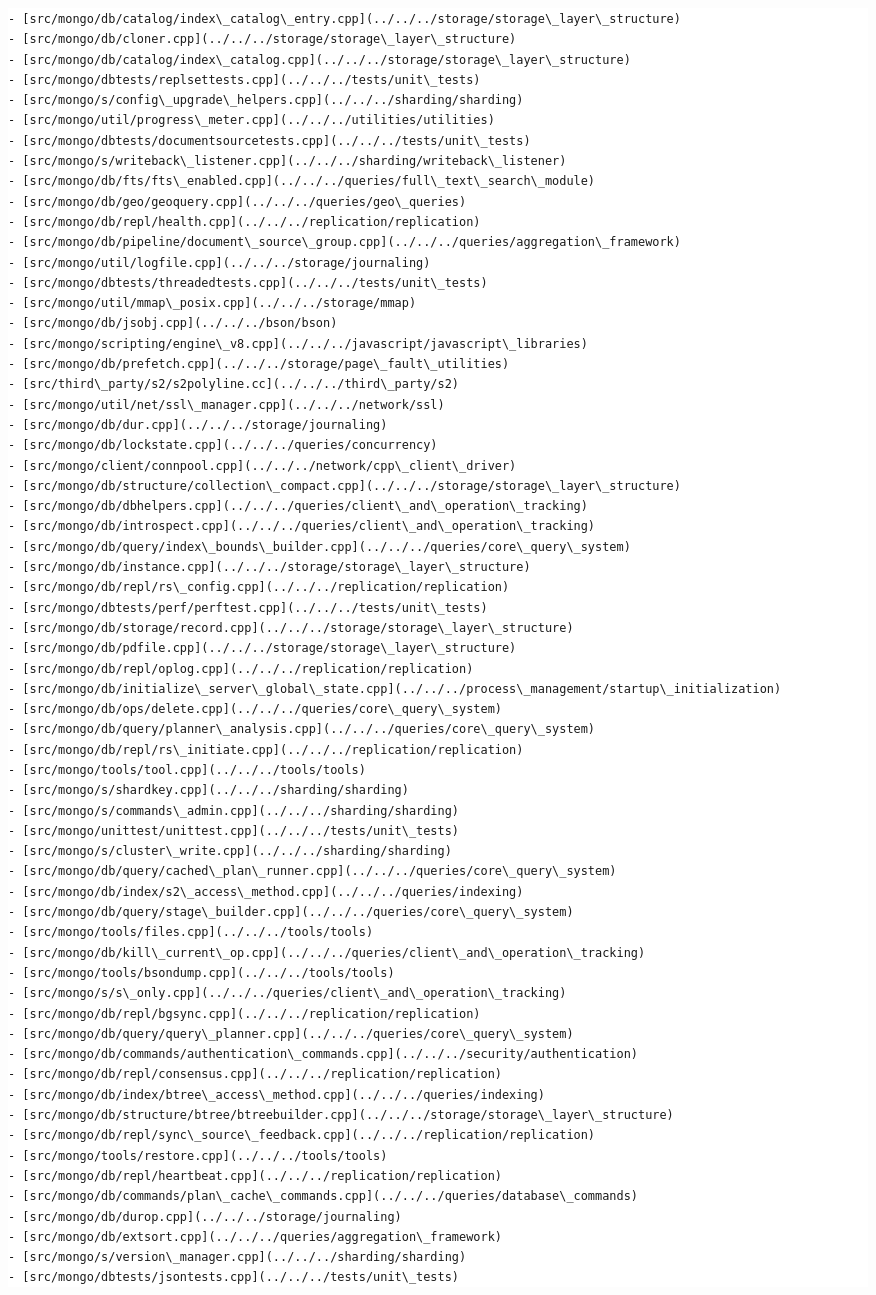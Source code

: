     - [src/mongo/db/catalog/index\_catalog\_entry.cpp](../../../storage/storage\_layer\_structure)
    - [src/mongo/db/cloner.cpp](../../../storage/storage\_layer\_structure)
    - [src/mongo/db/catalog/index\_catalog.cpp](../../../storage/storage\_layer\_structure)
    - [src/mongo/dbtests/replsettests.cpp](../../../tests/unit\_tests)
    - [src/mongo/s/config\_upgrade\_helpers.cpp](../../../sharding/sharding)
    - [src/mongo/util/progress\_meter.cpp](../../../utilities/utilities)
    - [src/mongo/dbtests/documentsourcetests.cpp](../../../tests/unit\_tests)
    - [src/mongo/s/writeback\_listener.cpp](../../../sharding/writeback\_listener)
    - [src/mongo/db/fts/fts\_enabled.cpp](../../../queries/full\_text\_search\_module)
    - [src/mongo/db/geo/geoquery.cpp](../../../queries/geo\_queries)
    - [src/mongo/db/repl/health.cpp](../../../replication/replication)
    - [src/mongo/db/pipeline/document\_source\_group.cpp](../../../queries/aggregation\_framework)
    - [src/mongo/util/logfile.cpp](../../../storage/journaling)
    - [src/mongo/dbtests/threadedtests.cpp](../../../tests/unit\_tests)
    - [src/mongo/util/mmap\_posix.cpp](../../../storage/mmap)
    - [src/mongo/db/jsobj.cpp](../../../bson/bson)
    - [src/mongo/scripting/engine\_v8.cpp](../../../javascript/javascript\_libraries)
    - [src/mongo/db/prefetch.cpp](../../../storage/page\_fault\_utilities)
    - [src/third\_party/s2/s2polyline.cc](../../../third\_party/s2)
    - [src/mongo/util/net/ssl\_manager.cpp](../../../network/ssl)
    - [src/mongo/db/dur.cpp](../../../storage/journaling)
    - [src/mongo/db/lockstate.cpp](../../../queries/concurrency)
    - [src/mongo/client/connpool.cpp](../../../network/cpp\_client\_driver)
    - [src/mongo/db/structure/collection\_compact.cpp](../../../storage/storage\_layer\_structure)
    - [src/mongo/db/dbhelpers.cpp](../../../queries/client\_and\_operation\_tracking)
    - [src/mongo/db/introspect.cpp](../../../queries/client\_and\_operation\_tracking)
    - [src/mongo/db/query/index\_bounds\_builder.cpp](../../../queries/core\_query\_system)
    - [src/mongo/db/instance.cpp](../../../storage/storage\_layer\_structure)
    - [src/mongo/db/repl/rs\_config.cpp](../../../replication/replication)
    - [src/mongo/dbtests/perf/perftest.cpp](../../../tests/unit\_tests)
    - [src/mongo/db/storage/record.cpp](../../../storage/storage\_layer\_structure)
    - [src/mongo/db/pdfile.cpp](../../../storage/storage\_layer\_structure)
    - [src/mongo/db/repl/oplog.cpp](../../../replication/replication)
    - [src/mongo/db/initialize\_server\_global\_state.cpp](../../../process\_management/startup\_initialization)
    - [src/mongo/db/ops/delete.cpp](../../../queries/core\_query\_system)
    - [src/mongo/db/query/planner\_analysis.cpp](../../../queries/core\_query\_system)
    - [src/mongo/db/repl/rs\_initiate.cpp](../../../replication/replication)
    - [src/mongo/tools/tool.cpp](../../../tools/tools)
    - [src/mongo/s/shardkey.cpp](../../../sharding/sharding)
    - [src/mongo/s/commands\_admin.cpp](../../../sharding/sharding)
    - [src/mongo/unittest/unittest.cpp](../../../tests/unit\_tests)
    - [src/mongo/s/cluster\_write.cpp](../../../sharding/sharding)
    - [src/mongo/db/query/cached\_plan\_runner.cpp](../../../queries/core\_query\_system)
    - [src/mongo/db/index/s2\_access\_method.cpp](../../../queries/indexing)
    - [src/mongo/db/query/stage\_builder.cpp](../../../queries/core\_query\_system)
    - [src/mongo/tools/files.cpp](../../../tools/tools)
    - [src/mongo/db/kill\_current\_op.cpp](../../../queries/client\_and\_operation\_tracking)
    - [src/mongo/tools/bsondump.cpp](../../../tools/tools)
    - [src/mongo/s/s\_only.cpp](../../../queries/client\_and\_operation\_tracking)
    - [src/mongo/db/repl/bgsync.cpp](../../../replication/replication)
    - [src/mongo/db/query/query\_planner.cpp](../../../queries/core\_query\_system)
    - [src/mongo/db/commands/authentication\_commands.cpp](../../../security/authentication)
    - [src/mongo/db/repl/consensus.cpp](../../../replication/replication)
    - [src/mongo/db/index/btree\_access\_method.cpp](../../../queries/indexing)
    - [src/mongo/db/structure/btree/btreebuilder.cpp](../../../storage/storage\_layer\_structure)
    - [src/mongo/db/repl/sync\_source\_feedback.cpp](../../../replication/replication)
    - [src/mongo/tools/restore.cpp](../../../tools/tools)
    - [src/mongo/db/repl/heartbeat.cpp](../../../replication/replication)
    - [src/mongo/db/commands/plan\_cache\_commands.cpp](../../../queries/database\_commands)
    - [src/mongo/db/durop.cpp](../../../storage/journaling)
    - [src/mongo/db/extsort.cpp](../../../queries/aggregation\_framework)
    - [src/mongo/s/version\_manager.cpp](../../../sharding/sharding)
    - [src/mongo/dbtests/jsontests.cpp](../../../tests/unit\_tests)